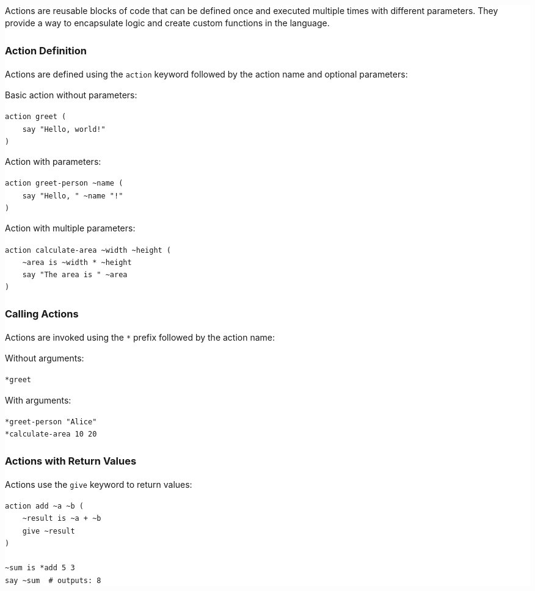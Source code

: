 Actions are reusable blocks of code that can be defined once and executed multiple times with different parameters. They provide a way to encapsulate logic and create custom functions in the language.

### Action Definition
Actions are defined using the `action` keyword followed by the action name and optional parameters:

Basic action without parameters:
```
action greet (
    say "Hello, world!"
)
```

Action with parameters:
```
action greet-person ~name (
    say "Hello, " ~name "!"
)
```

Action with multiple parameters:
```
action calculate-area ~width ~height (
    ~area is ~width * ~height
    say "The area is " ~area
)
```

### Calling Actions
Actions are invoked using the `*` prefix followed by the action name:

Without arguments:
```
*greet
```

With arguments:
```
*greet-person "Alice"
*calculate-area 10 20
```

### Actions with Return Values
Actions use the `give` keyword to return values:
```
action add ~a ~b (
    ~result is ~a + ~b
    give ~result
)

~sum is *add 5 3
say ~sum  # outputs: 8
```
